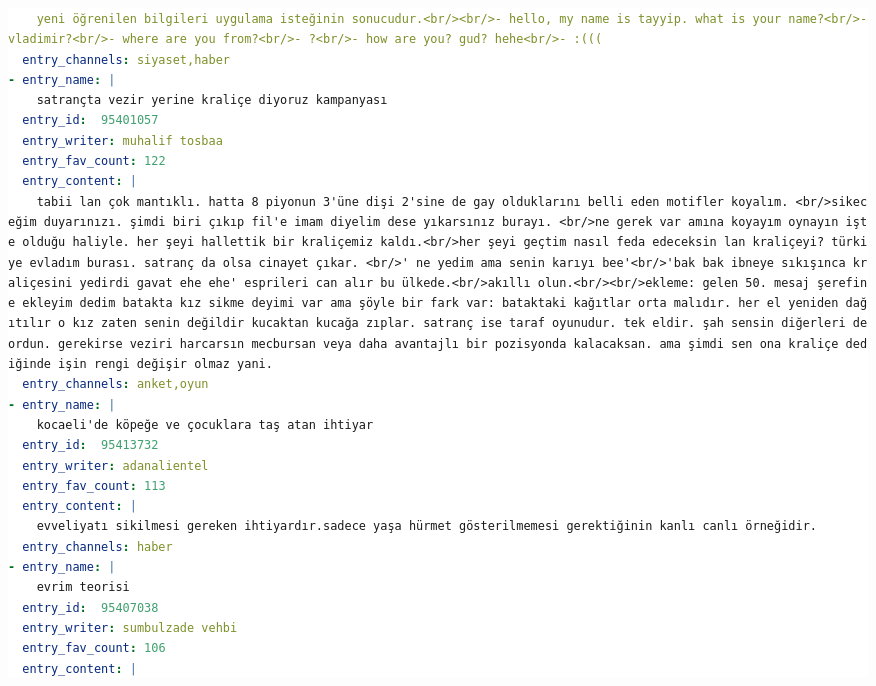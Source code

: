 ```yaml
    yeni öğrenilen bilgileri uygulama isteğinin sonucudur.<br/><br/>- hello, my name is tayyip. what is your name?<br/>- vladimir?<br/>- where are you from?<br/>- ?<br/>- how are you? gud? hehe<br/>- :(((
  entry_channels: siyaset,haber
- entry_name: |
    satrançta vezir yerine kraliçe diyoruz kampanyası
  entry_id:  95401057
  entry_writer: muhalif tosbaa
  entry_fav_count: 122
  entry_content: |
    tabii lan çok mantıklı. hatta 8 piyonun 3'üne dişi 2'sine de gay olduklarını belli eden motifler koyalım. <br/>sikeceğim duyarınızı. şimdi biri çıkıp fil'e imam diyelim dese yıkarsınız burayı. <br/>ne gerek var amına koyayım oynayın işte olduğu haliyle. her şeyi hallettik bir kraliçemiz kaldı.<br/>her şeyi geçtim nasıl feda edeceksin lan kraliçeyi? türkiye evladım burası. satranç da olsa cinayet çıkar. <br/>' ne yedim ama senin karıyı bee'<br/>'bak bak ibneye sıkışınca kraliçesini yedirdi gavat ehe ehe' esprileri can alır bu ülkede.<br/>akıllı olun.<br/><br/>ekleme: gelen 50. mesaj şerefine ekleyim dedim batakta kız sikme deyimi var ama şöyle bir fark var: bataktaki kağıtlar orta malıdır. her el yeniden dağıtılır o kız zaten senin değildir kucaktan kucağa zıplar. satranç ise taraf oyunudur. tek eldir. şah sensin diğerleri de ordun. gerekirse veziri harcarsın mecbursan veya daha avantajlı bir pozisyonda kalacaksan. ama şimdi sen ona kraliçe dediğinde işin rengi değişir olmaz yani.
  entry_channels: anket,oyun
- entry_name: |
    kocaeli'de köpeğe ve çocuklara taş atan ihtiyar
  entry_id:  95413732
  entry_writer: adanalientel
  entry_fav_count: 113
  entry_content: |
    evveliyatı sikilmesi gereken ihtiyardır.sadece yaşa hürmet gösterilmemesi gerektiğinin kanlı canlı örneğidir.
  entry_channels: haber
- entry_name: |
    evrim teorisi
  entry_id:  95407038
  entry_writer: sumbulzade vehbi
  entry_fav_count: 106
  entry_content: |
```